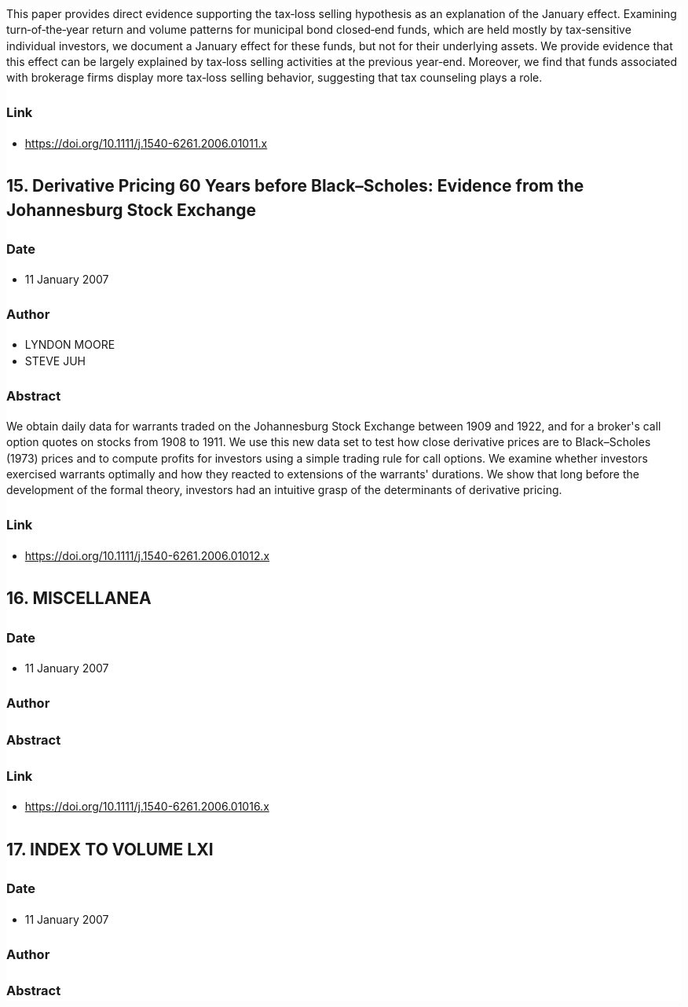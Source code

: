 This paper provides direct evidence supporting the tax‐loss selling hypothesis as an explanation of the January effect. Examining turn‐of‐the‐year return and volume patterns for municipal bond closed‐end funds, which are held mostly by tax‐sensitive individual investors, we document a January effect for these funds, but not for their underlying assets. We provide evidence that this effect can be largely explained by tax‐loss selling activities at the previous year‐end. Moreover, we find that funds associated with brokerage firms display more tax‐loss selling behavior, suggesting that tax counseling plays a role.
### Link
- https://doi.org/10.1111/j.1540-6261.2006.01011.x

## 15. Derivative Pricing 60 Years before Black–Scholes: Evidence from the Johannesburg Stock Exchange
### Date
- 11 January 2007
### Author
- LYNDON MOORE
- STEVE JUH
### Abstract
We obtain daily data for warrants traded on the Johannesburg Stock Exchange between 1909 and 1922, and for a broker's call option quotes on stocks from 1908 to 1911. We use this new data set to test how close derivative prices are to Black–Scholes (1973) prices and to compute profits for investors using a simple trading rule for call options. We examine whether investors exercised warrants optimally and how they reacted to extensions of the warrants' durations. We show that long before the development of the formal theory, investors had an intuitive grasp of the determinants of derivative pricing.
### Link
- https://doi.org/10.1111/j.1540-6261.2006.01012.x

## 16. MISCELLANEA
### Date
- 11 January 2007
### Author
### Abstract

### Link
- https://doi.org/10.1111/j.1540-6261.2006.01016.x

## 17. INDEX TO VOLUME LXI
### Date
- 11 January 2007
### Author
### Abstract
